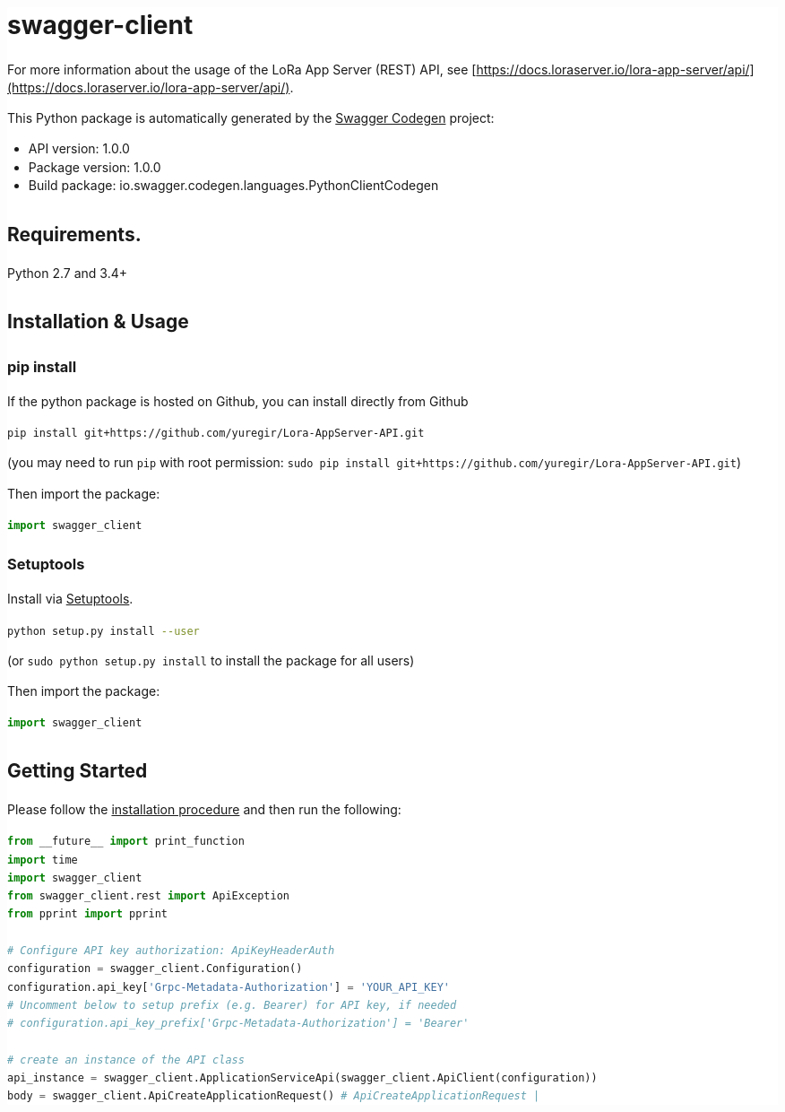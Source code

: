 # swagger-client
 For more information about the usage of the LoRa App Server (REST) API, see [https://docs.loraserver.io/lora-app-server/api/](https://docs.loraserver.io/lora-app-server/api/). 

This Python package is automatically generated by the [Swagger Codegen](https://github.com/swagger-api/swagger-codegen) project:

- API version: 1.0.0
- Package version: 1.0.0
- Build package: io.swagger.codegen.languages.PythonClientCodegen

## Requirements.

Python 2.7 and 3.4+

## Installation & Usage
### pip install

If the python package is hosted on Github, you can install directly from Github

```sh
pip install git+https://github.com/yuregir/Lora-AppServer-API.git
```
(you may need to run `pip` with root permission: `sudo pip install git+https://github.com/yuregir/Lora-AppServer-API.git`)

Then import the package:
```python
import swagger_client 
```

### Setuptools

Install via [Setuptools](http://pypi.python.org/pypi/setuptools).

```sh
python setup.py install --user
```
(or `sudo python setup.py install` to install the package for all users)

Then import the package:
```python
import swagger_client
```

## Getting Started

Please follow the [installation procedure](#installation--usage) and then run the following:

```python
from __future__ import print_function
import time
import swagger_client
from swagger_client.rest import ApiException
from pprint import pprint

# Configure API key authorization: ApiKeyHeaderAuth
configuration = swagger_client.Configuration()
configuration.api_key['Grpc-Metadata-Authorization'] = 'YOUR_API_KEY'
# Uncomment below to setup prefix (e.g. Bearer) for API key, if needed
# configuration.api_key_prefix['Grpc-Metadata-Authorization'] = 'Bearer'

# create an instance of the API class
api_instance = swagger_client.ApplicationServiceApi(swagger_client.ApiClient(configuration))
body = swagger_client.ApiCreateApplicationRequest() # ApiCreateApplicationRequest | 

```